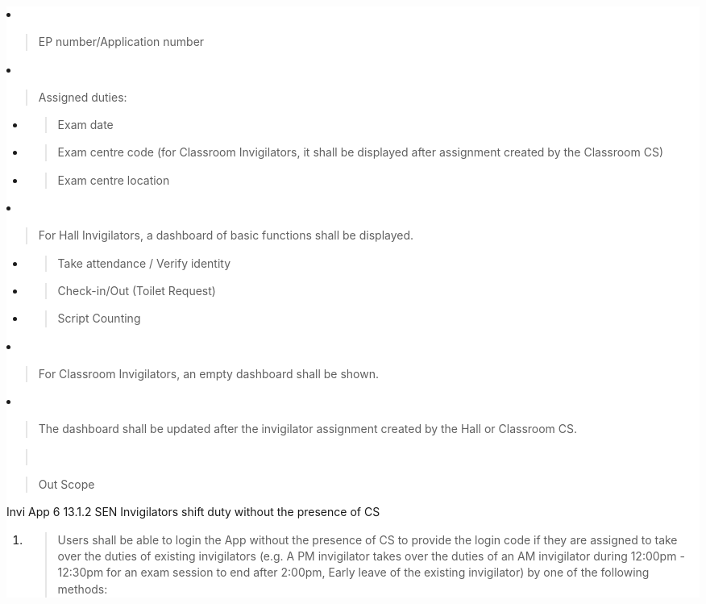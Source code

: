 <li><blockquote>
<p>EP number/Application number</p>
</blockquote></li>
</ul></li>
<li><blockquote>
<p>Assigned duties:</p>
</blockquote>
<ul>
<li><blockquote>
<p>Exam date</p>
</blockquote></li>
<li><blockquote>
<p>Exam centre code (for Classroom Invigilators, it shall be displayed
after assignment created by the Classroom CS)</p>
</blockquote></li>
<li><blockquote>
<p>Exam centre location</p>
</blockquote></li>
</ul></li>
<li><blockquote>
<p>For Hall Invigilators, a dashboard of basic functions shall be
displayed.</p>
</blockquote>
<ul>
<li><blockquote>
<p>Take attendance / Verify identity</p>
</blockquote></li>
<li><blockquote>
<p>Check-in/Out (Toilet Request)</p>
</blockquote></li>
<li><blockquote>
<p>Script Counting</p>
</blockquote></li>
</ul></li>
<li><blockquote>
<p>For Classroom Invigilators, an empty dashboard shall be shown.</p>
</blockquote></li>
<li><blockquote>
<p>The dashboard shall be updated after the invigilator assignment
created by the Hall or Classroom CS.</p>
</blockquote></li>
</ul></li>
</ol>
<blockquote>
<p> </p>
</blockquote></th>
<th><blockquote>
<p>Out Scope</p>
</blockquote></th>
</tr>
<tr class="header">
<th>Invi App</th>
<th>6</th>
<th>13.1.2</th>
<th>SEN Invigilators shift duty without the presence of CS</th>
<th><ol type="1">
<li><blockquote>
<p>Users shall be able to login the App without the presence of CS to
provide the login code if they are assigned to take over the duties of
existing invigilators (e.g. A PM invigilator takes over the duties of an
AM invigilator during 12:00pm - 12:30pm for an exam session to end after
2:00pm, Early leave of the existing invigilator) by one of the following
methods:</p>
</blockquote>